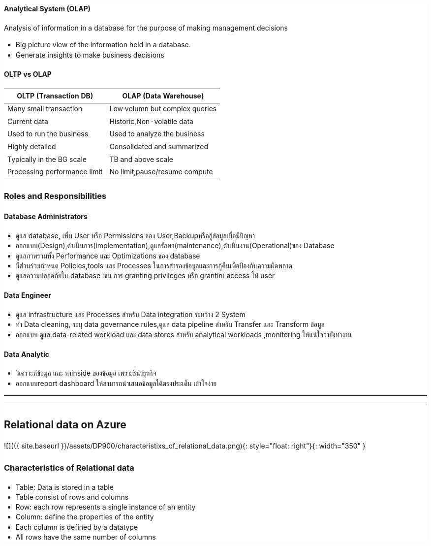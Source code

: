 #### Analytical System (OLAP)

Analysis of information in a database for the purpose of making management decisions

- Big picture view of the information held in a database.
- Generate insights to make business decisions

#### OLTP vs OLAP

OLTP (Transaction DB)|OLAP (Data Warehouse)
---|---
Many small transaction|Low volumn but complex queries
Current data|Historic,Non-volatile data
Used to run the business|Used to analyze the business
Highly detailed|Consolidated and summarized
Typically in the BG scale|TB and above scale
Processing performance limit|No limit,pause/resume compute

### Roles and Responsibilities

#### Database Administrators

- ดูแล database, เพิ่ม User หรือ Permissions ของ User,Backupหรือกู้ข้อมูลเมื่อมีปัญหา
- ออกแบบ(Design),ดำเนินการ(implementation),ดูแลรักษา(maintenance),ดำเนินงาน(Operational)ของ Database
- ดูแลภาพรวมทั้ง Performance และ Optimizations ของ database
- มีส่วนร่วมกำหนด Policies,tools และ Processes ในการสำรองข้อมูลและการกู้คืนเพื่อป้องกันความผิดพลาด
- ดูแลความปลอดภัยใน database เช่น การ granting privileges หรือ grantinเ access ให้ user

#### Data Engineer

- ดูแล infrastructure และ Processes สำหรับ Data integration ระหว่าง 2 System
- ทำ Data cleaning, ระบุ data governance rules,ดูแล data pipeline สำหรับ Transfer และ Transform ข้อมูล
- ออกแบบ ดูแล data-related workload และ data stores สำหรับ analytical workloads ,monitoring ให้แน่ใจว่ายังทำงาน

#### Data Analytic

- วิเคราะห์ข้อมูล และ หาinside ของข้อมูล เพราะชีนำธุรกิจ
- ออกแบบreport dashboard ให้สามารถนำเสนอข้อมูลได้ตรงประเด็น เข้าใจง่าย

---
---

## Relational data on Azure

![]({{ site.baseurl }}/assets/DP900/characteristixs_of_relational_data.png){: style="float: right"}{: width="350" }

### Characteristics of Relational data

- Table: Data is stored in a table
- Table consist of rows and columns
- Row: each row represents a single
instance of an entity
- Column: define the properties of the
entity
- Each column is defined by a
datatype
- All rows have the same number of
columns
